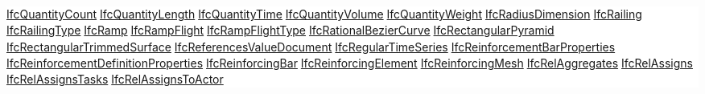 <a href="http://www.buildingsmart-tech.org/ifc/IFC2x3/TC1/html/ifcquantityresource/lexical/ifcquantitycount.htm" target="SOURCE">IfcQuantityCount</a>
<a href="http://www.buildingsmart-tech.org/ifc/IFC2x3/TC1/html/ifcquantityresource/lexical/ifcquantitylength.htm" target="SOURCE">IfcQuantityLength</a>
<a href="http://www.buildingsmart-tech.org/ifc/IFC2x3/TC1/html/ifcquantityresource/lexical/ifcquantitytime.htm" target="SOURCE">IfcQuantityTime</a>
<a href="http://www.buildingsmart-tech.org/ifc/IFC2x3/TC1/html/ifcquantityresource/lexical/ifcquantityvolume.htm" target="SOURCE">IfcQuantityVolume</a>
<a href="http://www.buildingsmart-tech.org/ifc/IFC2x3/TC1/html/ifcquantityresource/lexical/ifcquantityweight.htm" target="SOURCE">IfcQuantityWeight</a>
<a href="http://www.buildingsmart-tech.org/ifc/IFC2x3/TC1/html/ifcpresentationdimensioningresource/lexical/ifcradiusdimension.htm" target="SOURCE">IfcRadiusDimension</a>
<a href="http://www.buildingsmart-tech.org/ifc/IFC2x3/TC1/html/ifcsharedbldgelements/lexical/ifcrailing.htm" target="SOURCE">IfcRailing</a>
<a href="http://www.buildingsmart-tech.org/ifc/IFC2x3/TC1/html/ifcsharedbldgelements/lexical/ifcrailingtype.htm" target="SOURCE">IfcRailingType</a>
<a href="http://www.buildingsmart-tech.org/ifc/IFC2x3/TC1/html/ifcsharedbldgelements/lexical/ifcramp.htm" target="SOURCE">IfcRamp</a>
<a href="http://www.buildingsmart-tech.org/ifc/IFC2x3/TC1/html/ifcsharedbldgelements/lexical/ifcrampflight.htm" target="SOURCE">IfcRampFlight</a>
<a href="http://www.buildingsmart-tech.org/ifc/IFC2x3/TC1/html/ifcsharedbldgelements/lexical/ifcrampflighttype.htm" target="SOURCE">IfcRampFlightType</a>
<a href="http://www.buildingsmart-tech.org/ifc/IFC2x3/TC1/html/ifcgeometryresource/lexical/ifcrationalbeziercurve.htm" target="SOURCE">IfcRationalBezierCurve</a>
<a href="http://www.buildingsmart-tech.org/ifc/IFC2x3/TC1/html/ifcgeometricmodelresource/lexical/ifcrectangularpyramid.htm" target="SOURCE">IfcRectangularPyramid</a>
<a href="http://www.buildingsmart-tech.org/ifc/IFC2x3/TC1/html/ifcgeometryresource/lexical/ifcrectangulartrimmedsurface.htm" target="SOURCE">IfcRectangularTrimmedSurface</a>
<a href="http://www.buildingsmart-tech.org/ifc/IFC2x3/TC1/html/ifccostresource/lexical/ifcreferencesvaluedocument.htm" target="SOURCE">IfcReferencesValueDocument</a>
<a href="http://www.buildingsmart-tech.org/ifc/IFC2x3/TC1/html/ifctimeseriesresource/lexical/ifcregulartimeseries.htm" target="SOURCE">IfcRegularTimeSeries</a>
<a href="http://www.buildingsmart-tech.org/ifc/IFC2x3/TC1/html/ifcprofilepropertyresource/lexical/ifcreinforcementbarproperties.htm" target="SOURCE">IfcReinforcementBarProperties</a>
<a href="http://www.buildingsmart-tech.org/ifc/IFC2x3/TC1/html/ifcstructuralelementsdomain/lexical/ifcreinforcementdefinitionproperties.htm" target="SOURCE">IfcReinforcementDefinitionProperties</a>
<a href="http://www.buildingsmart-tech.org/ifc/IFC2x3/TC1/html/ifcstructuralelementsdomain/lexical/ifcreinforcingbar.htm" target="SOURCE">IfcReinforcingBar</a>
<a href="http://www.buildingsmart-tech.org/ifc/IFC2x3/TC1/html/ifcstructuralelementsdomain/lexical/ifcreinforcingelement.htm" target="SOURCE">IfcReinforcingElement</a>
<a href="http://www.buildingsmart-tech.org/ifc/IFC2x3/TC1/html/ifcstructuralelementsdomain/lexical/ifcreinforcingmesh.htm" target="SOURCE">IfcReinforcingMesh</a>
<a href="http://www.buildingsmart-tech.org/ifc/IFC2x3/TC1/html/ifckernel/lexical/ifcrelaggregates.htm" target="SOURCE">IfcRelAggregates</a>
<a href="http://www.buildingsmart-tech.org/ifc/IFC2x3/TC1/html/ifckernel/lexical/ifcrelassigns.htm" target="SOURCE">IfcRelAssigns</a>
<a href="http://www.buildingsmart-tech.org/ifc/IFC2x3/TC1/html/ifcprocessextension/lexical/ifcrelassignstasks.htm" target="SOURCE">IfcRelAssignsTasks</a>
<a href="http://www.buildingsmart-tech.org/ifc/IFC2x3/TC1/html/ifckernel/lexical/ifcrelassignstoactor.htm" target="SOURCE">IfcRelAssignsToActor</a>
